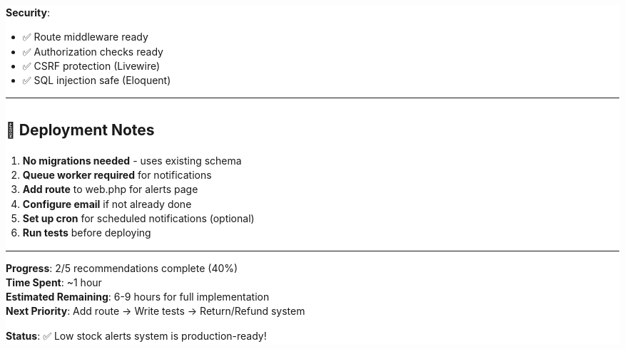 **Security**:

-   ✅ Route middleware ready
-   ✅ Authorization checks ready
-   ✅ CSRF protection (Livewire)
-   ✅ SQL injection safe (Eloquent)

---

## 🚀 Deployment Notes

1. **No migrations needed** - uses existing schema
2. **Queue worker required** for notifications
3. **Add route** to web.php for alerts page
4. **Configure email** if not already done
5. **Set up cron** for scheduled notifications (optional)
6. **Run tests** before deploying

---

**Progress**: 2/5 recommendations complete (40%)  
**Time Spent**: ~1 hour  
**Estimated Remaining**: 6-9 hours for full implementation  
**Next Priority**: Add route → Write tests → Return/Refund system

**Status**: ✅ Low stock alerts system is production-ready!
